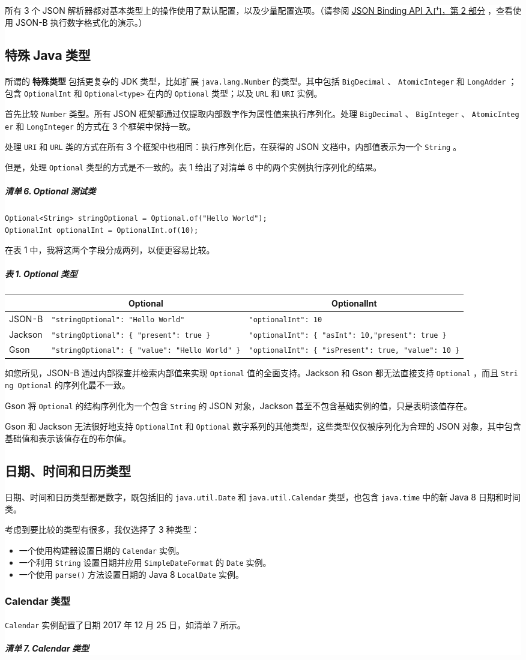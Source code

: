 所有 3 个 JSON 解析器都对基本类型上的操作使用了默认配置，以及少量配置选项。（请参阅 [JSON Binding API 入门，第 2 部分](https://www.ibm.com/developerworks/cn/java/j-javaee8-json-binding-2/index.html?ca=drs-) ，查看使用 JSON-B 执行数字格式化的演示。）

## 特殊 Java 类型

所谓的 **特殊类型** 包括更复杂的 JDK 类型，比如扩展 `java.lang.Number` 的类型。其中包括 `BigDecimal` 、 `AtomicInteger` 和 `LongAdder` ；包含 `OptionalInt` 和 `Optional<type>` 在内的 `Optional` 类型；以及 `URL` 和 `URI` 实例。

首先比较 `Number` 类型。所有 JSON 框架都通过仅提取内部数字作为属性值来执行序列化。处理 `BigDecimal` 、 `BigInteger` 、 `AtomicInteger` 和 `LongInteger` 的方式在 3 个框架中保持一致。

处理 `URI` 和 `URL` 类的方式在所有 3 个框架中也相同：执行序列化后，在获得的 JSON 文档中，内部值表示为一个 `String` 。

但是，处理 `Optional` 类型的方式是不一致的。表 1 给出了对清单 6 中的两个实例执行序列化的结果。

##### 清单 6\. Optional 测试类

```
Optional<String> stringOptional = Optional.of("Hello World");
OptionalInt optionalInt = OptionalInt.of(10); 
```

在表 1 中，我将这两个字段分成两列，以便更容易比较。

##### 表 1\. Optional 类型

|  | Optional | OptionalInt |
| --- | --- | --- |
| JSON-B | `"stringOptional": "Hello World"` | `"optionalInt": 10` |
| Jackson | `"stringOptional": { "present": true }` | `"optionalInt": { "asInt": 10,"present": true }` |
| Gson | `"stringOptional": { "value": "Hello World" }` | `"optionalInt": { "isPresent": true, "value": 10 }` |

如您所见，JSON-B 通过内部探查并检索内部值来实现 `Optional` 值的全面支持。Jackson 和 Gson 都无法直接支持 `Optional` ，而且 `String Optional` 的序列化最不一致。

Gson 将 `Optional` 的结构序列化为一个包含 `String` 的 JSON 对象，Jackson 甚至不包含基础实例的值，只是表明该值存在。

Gson 和 Jackson 无法很好地支持 `OptionalInt` 和 `Optional` 数字系列的其他类型，这些类型仅仅被序列化为合理的 JSON 对象，其中包含基础值和表示该值存在的布尔值。

## 日期、时间和日历类型

日期、时间和日历类型都是数字，既包括旧的 `java.util.Date` 和 `java.util.Calendar` 类型，也包含 `java.time` 中的新 Java 8 日期和时间类。

考虑到要比较的类型有很多，我仅选择了 3 种类型：

*   一个使用构建器设置日期的 `Calendar` 实例。
*   一个利用 `String` 设置日期并应用 `SimpleDateFormat` 的 `Date` 实例。
*   一个使用 `parse()` 方法设置日期的 Java 8 `LocalDate` 实例。

### Calendar 类型

`Calendar` 实例配置了日期 2017 年 12 月 25 日，如清单 7 所示。

##### 清单 7\. Calendar 类型
